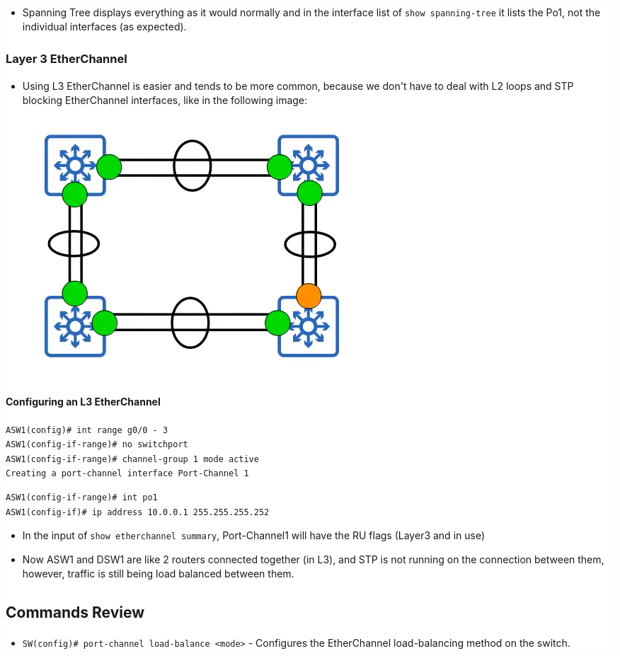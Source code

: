 

- Spanning Tree displays everything as it would normally and in the interface list of `show spanning-tree` it lists the Po1, not the individual interfaces (as expected).

### Layer 3 EtherChannel

- Using L3 EtherChannel is easier and tends to be more common, because we don't have to deal with L2 loops and STP blocking EtherChannel interfaces, like in the following image:

    ![l3-ethchannel-loop](assets/day23/l3-ethchannel-loop.png)

#### Configuring an L3 EtherChannel

```
ASW1(config)# int range g0/0 - 3
ASW1(config-if-range)# no switchport
ASW1(config-if-range)# channel-group 1 mode active
Creating a port-channel interface Port-Channel 1
``` 

```
ASW1(config-if-range)# int po1
ASW1(config-if)# ip address 10.0.0.1 255.255.255.252
``` 

- In the input of `show etherchannel summary`, Port-Channel1 will have the RU flags (Layer3 and in use)

- Now ASW1 and DSW1 are like 2 routers connected together (in L3), and STP is not running on the connection between them, however, traffic is still being load balanced between them.

## Commands Review

- `SW(config)# port-channel load-balance <mode>` - Configures the EtherChannel load-balancing method on the switch.
